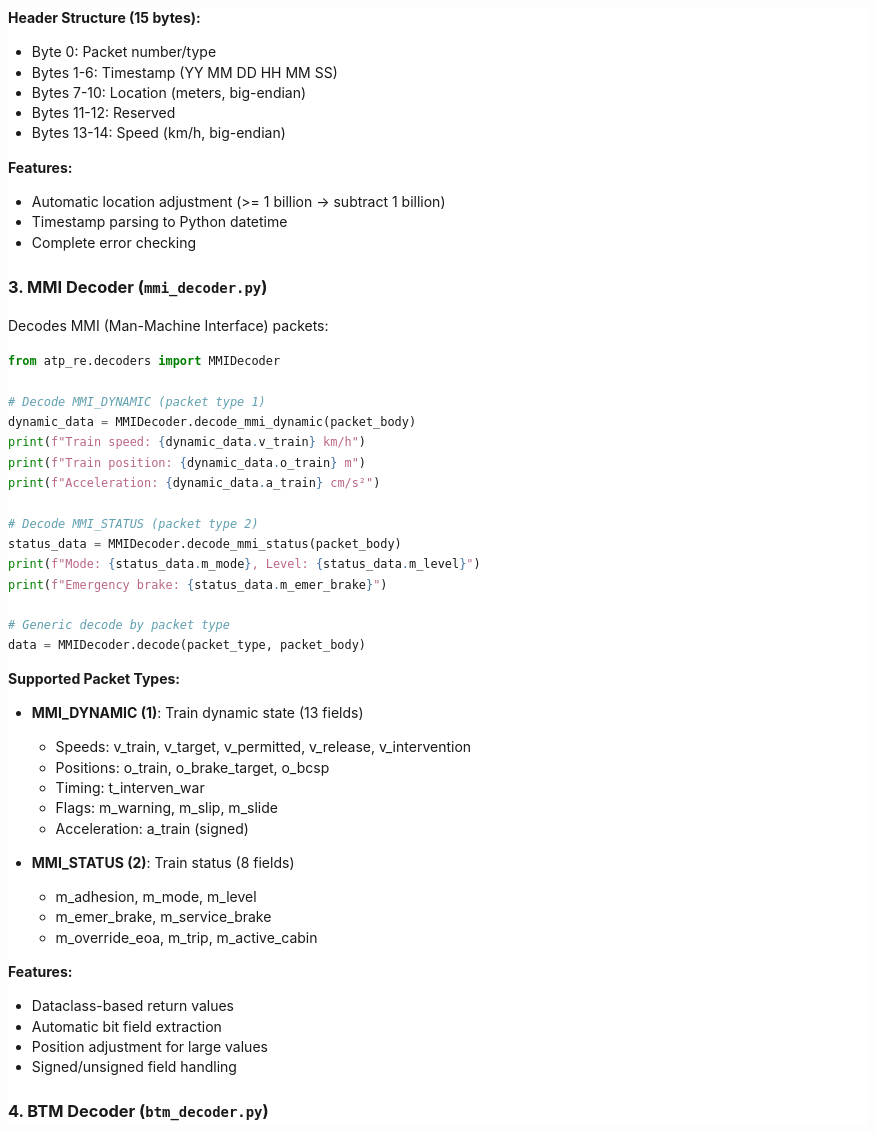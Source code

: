 **Header Structure (15 bytes):**
- Byte 0: Packet number/type
- Bytes 1-6: Timestamp (YY MM DD HH MM SS)
- Bytes 7-10: Location (meters, big-endian)
- Bytes 11-12: Reserved
- Bytes 13-14: Speed (km/h, big-endian)

**Features:**
- Automatic location adjustment (>= 1 billion → subtract 1 billion)
- Timestamp parsing to Python datetime
- Complete error checking

### 3. MMI Decoder (`mmi_decoder.py`)

Decodes MMI (Man-Machine Interface) packets:

```python
from atp_re.decoders import MMIDecoder

# Decode MMI_DYNAMIC (packet type 1)
dynamic_data = MMIDecoder.decode_mmi_dynamic(packet_body)
print(f"Train speed: {dynamic_data.v_train} km/h")
print(f"Train position: {dynamic_data.o_train} m")
print(f"Acceleration: {dynamic_data.a_train} cm/s²")

# Decode MMI_STATUS (packet type 2)
status_data = MMIDecoder.decode_mmi_status(packet_body)
print(f"Mode: {status_data.m_mode}, Level: {status_data.m_level}")
print(f"Emergency brake: {status_data.m_emer_brake}")

# Generic decode by packet type
data = MMIDecoder.decode(packet_type, packet_body)
```

**Supported Packet Types:**
- **MMI_DYNAMIC (1)**: Train dynamic state (13 fields)
  - Speeds: v_train, v_target, v_permitted, v_release, v_intervention
  - Positions: o_train, o_brake_target, o_bcsp
  - Timing: t_interven_war
  - Flags: m_warning, m_slip, m_slide
  - Acceleration: a_train (signed)

- **MMI_STATUS (2)**: Train status (8 fields)
  - m_adhesion, m_mode, m_level
  - m_emer_brake, m_service_brake
  - m_override_eoa, m_trip, m_active_cabin

**Features:**
- Dataclass-based return values
- Automatic bit field extraction
- Position adjustment for large values
- Signed/unsigned field handling

### 4. BTM Decoder (`btm_decoder.py`)
